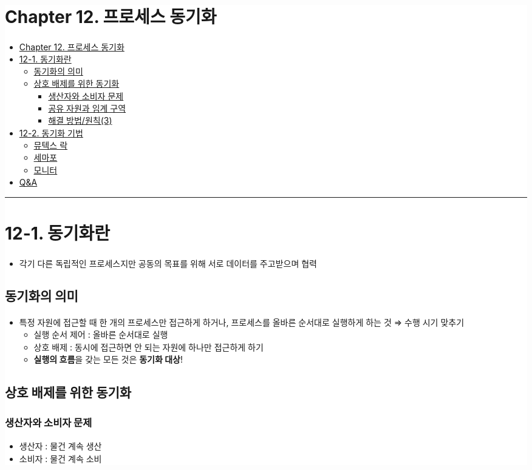 # Chapter 12. 프로세스 동기화
- [Chapter 12. 프로세스 동기화](#chapter-12-프로세스-동기화)
- [12-1. 동기화란](#12-1-동기화란)
  - [동기화의 의미](#동기화의-의미)
  - [상호 배제를 위한 동기화](#상호-배제를-위한-동기화)
    - [생산자와 소비자 문제](#생산자와-소비자-문제)
    - [공유 자원과 임계 구역](#공유-자원과-임계-구역)
    - [해결 방법/원칙(3)](#해결-방법원칙3)
- [12-2. 동기화 기법](#12-2-동기화-기법)
  - [뮤텍스 락](#뮤텍스-락)
  - [세마포](#세마포)
  - [모니터](#모니터)
- [Q\&A](#qa)

---

# 12-1. 동기화란

- 각기 다른 독립적인 프로세스지만 공동의 목표를 위해 서로 데이터를 주고받으며 협력

## 동기화의 의미

- 특정 자원에 접근할 때 한 개의 프로세스만 접근하게 하거나, 프로세스를 올바른 순서대로 실행하게 하는 것 ⇒ 수행 시기 맞추기
    - 실행 순서 제어 : 올바른 순서대로 실행
    - 상호 배제 : 동시에 접근하면 안 되는 자원에 하나만 접근하게 하기
    - **실행의 흐름**을 갖는 모든 것은 **동기화 대상**!

## 상호 배제를 위한 동기화

### 생산자와 소비자 문제

- 생산자 : 물건 계속 생산
- 소비자 : 물건 계속 소비
